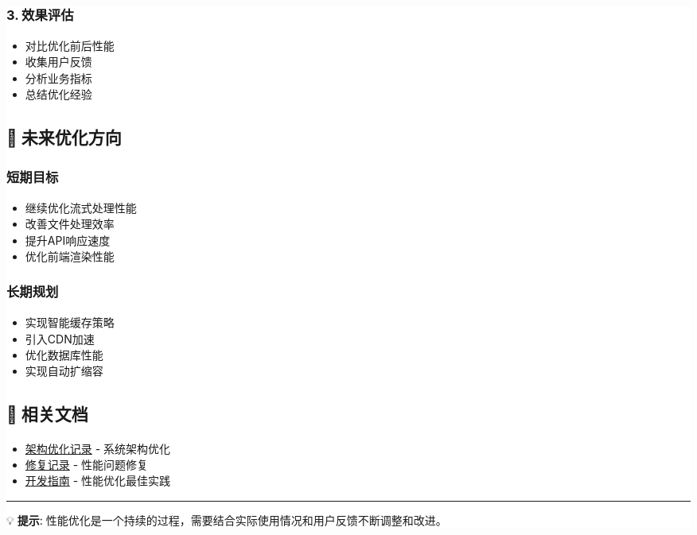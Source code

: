 ### 3. 效果评估
- 对比优化前后性能
- 收集用户反馈
- 分析业务指标
- 总结优化经验

## 🎯 未来优化方向

### 短期目标
- 继续优化流式处理性能
- 改善文件处理效率
- 提升API响应速度
- 优化前端渲染性能

### 长期规划
- 实现智能缓存策略
- 引入CDN加速
- 优化数据库性能
- 实现自动扩缩容

## 🔗 相关文档

- [架构优化记录](../architecture/README.md) - 系统架构优化
- [修复记录](../../fixes/README.md) - 性能问题修复
- [开发指南](../../development/README.md) - 性能优化最佳实践

---

💡 **提示**: 性能优化是一个持续的过程，需要结合实际使用情况和用户反馈不断调整和改进。
